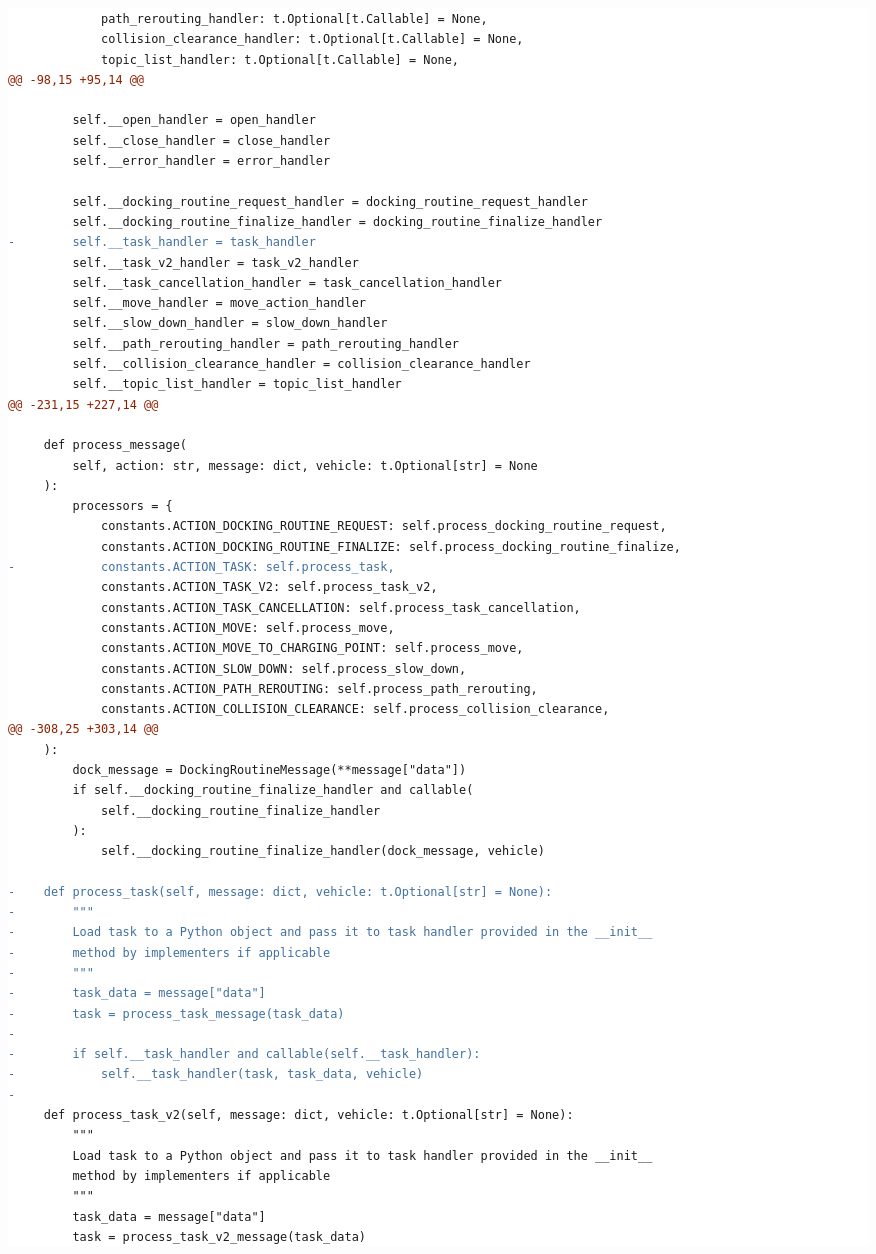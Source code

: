 ```diff
             path_rerouting_handler: t.Optional[t.Callable] = None,
             collision_clearance_handler: t.Optional[t.Callable] = None,
             topic_list_handler: t.Optional[t.Callable] = None,
@@ -98,15 +95,14 @@
 
         self.__open_handler = open_handler
         self.__close_handler = close_handler
         self.__error_handler = error_handler
 
         self.__docking_routine_request_handler = docking_routine_request_handler
         self.__docking_routine_finalize_handler = docking_routine_finalize_handler
-        self.__task_handler = task_handler
         self.__task_v2_handler = task_v2_handler
         self.__task_cancellation_handler = task_cancellation_handler
         self.__move_handler = move_action_handler
         self.__slow_down_handler = slow_down_handler
         self.__path_rerouting_handler = path_rerouting_handler
         self.__collision_clearance_handler = collision_clearance_handler
         self.__topic_list_handler = topic_list_handler
@@ -231,15 +227,14 @@
 
     def process_message(
         self, action: str, message: dict, vehicle: t.Optional[str] = None
     ):
         processors = {
             constants.ACTION_DOCKING_ROUTINE_REQUEST: self.process_docking_routine_request,
             constants.ACTION_DOCKING_ROUTINE_FINALIZE: self.process_docking_routine_finalize,
-            constants.ACTION_TASK: self.process_task,
             constants.ACTION_TASK_V2: self.process_task_v2,
             constants.ACTION_TASK_CANCELLATION: self.process_task_cancellation,
             constants.ACTION_MOVE: self.process_move,
             constants.ACTION_MOVE_TO_CHARGING_POINT: self.process_move,
             constants.ACTION_SLOW_DOWN: self.process_slow_down,
             constants.ACTION_PATH_REROUTING: self.process_path_rerouting,
             constants.ACTION_COLLISION_CLEARANCE: self.process_collision_clearance,
@@ -308,25 +303,14 @@
     ):
         dock_message = DockingRoutineMessage(**message["data"])
         if self.__docking_routine_finalize_handler and callable(
             self.__docking_routine_finalize_handler
         ):
             self.__docking_routine_finalize_handler(dock_message, vehicle)
 
-    def process_task(self, message: dict, vehicle: t.Optional[str] = None):
-        """
-        Load task to a Python object and pass it to task handler provided in the __init__
-        method by implementers if applicable
-        """
-        task_data = message["data"]
-        task = process_task_message(task_data)
-
-        if self.__task_handler and callable(self.__task_handler):
-            self.__task_handler(task, task_data, vehicle)
-
     def process_task_v2(self, message: dict, vehicle: t.Optional[str] = None):
         """
         Load task to a Python object and pass it to task handler provided in the __init__
         method by implementers if applicable
         """
         task_data = message["data"]
         task = process_task_v2_message(task_data)
```
